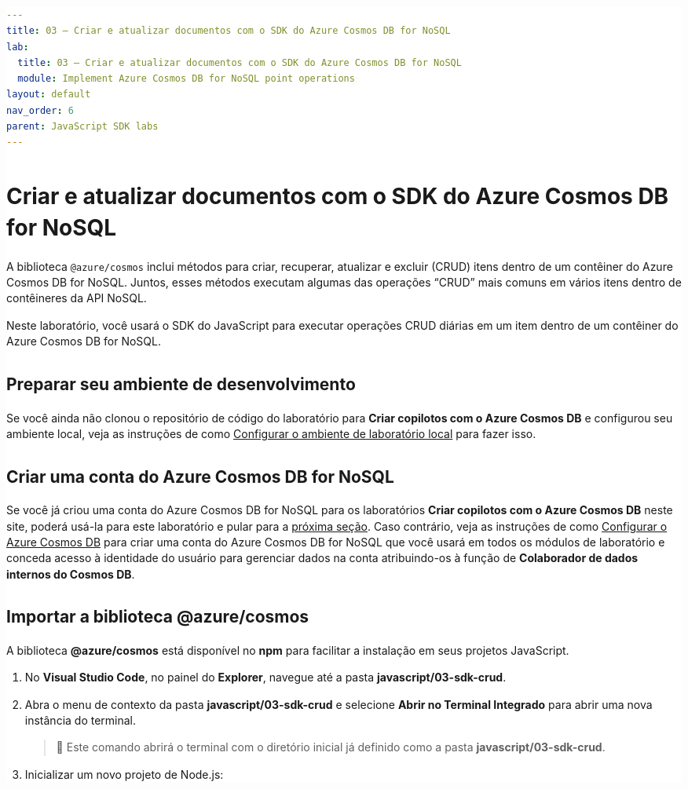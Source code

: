 ```yaml
---
title: 03 – Criar e atualizar documentos com o SDK do Azure Cosmos DB for NoSQL
lab:
  title: 03 – Criar e atualizar documentos com o SDK do Azure Cosmos DB for NoSQL
  module: Implement Azure Cosmos DB for NoSQL point operations
layout: default
nav_order: 6
parent: JavaScript SDK labs
---
```


# Criar e atualizar documentos com o SDK do Azure Cosmos DB for NoSQL

A biblioteca `@azure/cosmos` inclui métodos para criar, recuperar, atualizar e excluir (CRUD) itens dentro de um contêiner do Azure Cosmos DB for NoSQL. Juntos, esses métodos executam algumas das operações “CRUD” mais comuns em vários itens dentro de contêineres da API NoSQL.

Neste laboratório, você usará o SDK do JavaScript para executar operações CRUD diárias em um item dentro de um contêiner do Azure Cosmos DB for NoSQL.

## Preparar seu ambiente de desenvolvimento

Se você ainda não clonou o repositório de código do laboratório para **Criar copilotos com o Azure Cosmos DB** e configurou seu ambiente local, veja as instruções de como [Configurar o ambiente de laboratório local](00-setup-lab-environment.md) para fazer isso.

## Criar uma conta do Azure Cosmos DB for NoSQL

Se você já criou uma conta do Azure Cosmos DB for NoSQL para os laboratórios **Criar copilotos com o Azure Cosmos DB** neste site, poderá usá-la para este laboratório e pular para a [próxima seção](#import-the-azurecosmos-library). Caso contrário, veja as instruções de como [Configurar o Azure Cosmos DB](../../common/instructions/00-setup-cosmos-db.md) para criar uma conta do Azure Cosmos DB for NoSQL que você usará em todos os módulos de laboratório e conceda acesso à identidade do usuário para gerenciar dados na conta atribuindo-os à função de **Colaborador de dados internos do Cosmos DB**.

## Importar a biblioteca @azure/cosmos

A biblioteca **@azure/cosmos** está disponível no **npm** para facilitar a instalação em seus projetos JavaScript.

1. No **Visual Studio Code**, no painel do **Explorer**, navegue até a pasta **javascript/03-sdk-crud**.

1. Abra o menu de contexto da pasta **javascript/03-sdk-crud** e selecione **Abrir no Terminal Integrado** para abrir uma nova instância do terminal.

    > &#128221; Este comando abrirá o terminal com o diretório inicial já definido como a pasta **javascript/03-sdk-crud**.

1. Inicializar um novo projeto de Node.js:
